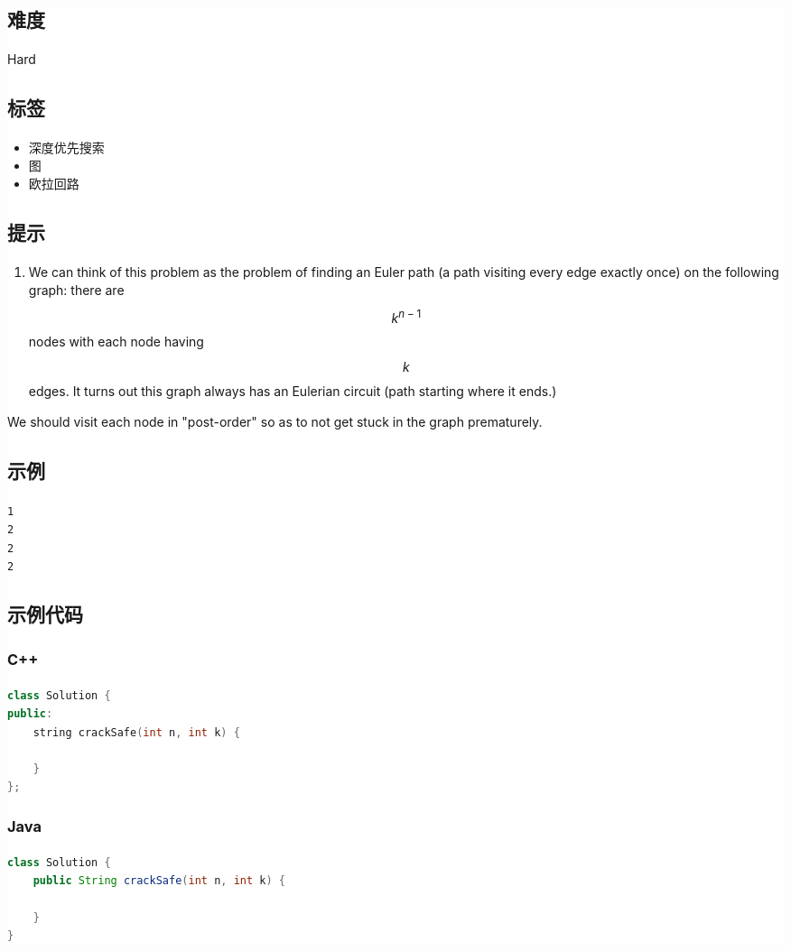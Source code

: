 
## 难度

Hard

## 标签

- 深度优先搜索
- 图
- 欧拉回路

## 提示

1. We can think of this problem as the problem of finding an Euler path (a path visiting every edge exactly once) on the following graph: there are $$k^{n-1}$$ nodes with each node having $$k$$ edges.  It turns out this graph always has an Eulerian circuit (path starting where it ends.)



We should visit each node in "post-order" so as to not get stuck in the graph prematurely.

## 示例

```
1
2
2
2
```

## 示例代码

### C++

```cpp
class Solution {
public:
    string crackSafe(int n, int k) {
        
    }
};
```

### Java

```java
class Solution {
    public String crackSafe(int n, int k) {
        
    }
}
```
